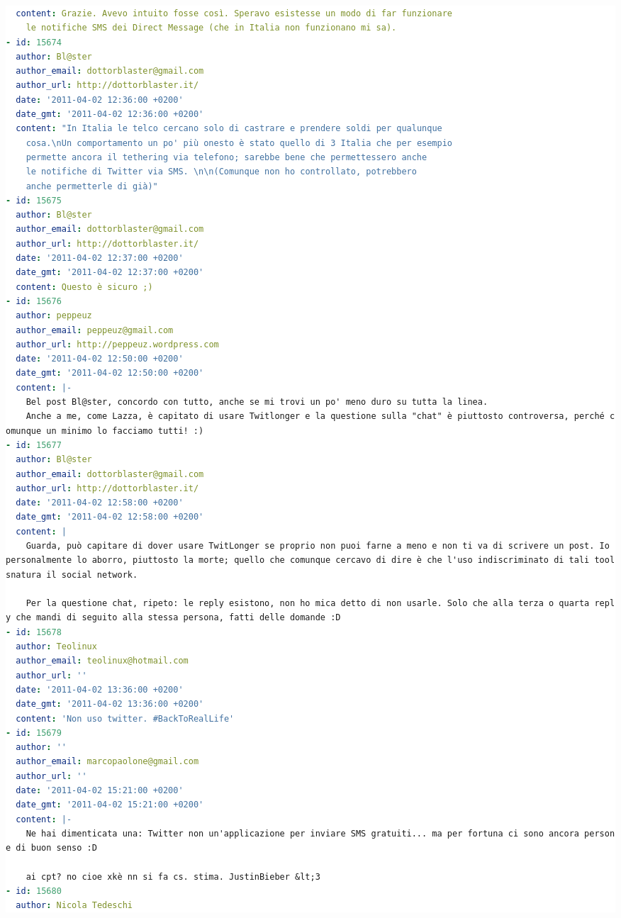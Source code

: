 ```yaml
  content: Grazie. Avevo intuito fosse così. Speravo esistesse un modo di far funzionare
    le notifiche SMS dei Direct Message (che in Italia non funzionano mi sa).
- id: 15674
  author: Bl@ster
  author_email: dottorblaster@gmail.com
  author_url: http://dottorblaster.it/
  date: '2011-04-02 12:36:00 +0200'
  date_gmt: '2011-04-02 12:36:00 +0200'
  content: "In Italia le telco cercano solo di castrare e prendere soldi per qualunque
    cosa.\nUn comportamento un po' più onesto è stato quello di 3 Italia che per esempio
    permette ancora il tethering via telefono; sarebbe bene che permettessero anche
    le notifiche di Twitter via SMS. \n\n(Comunque non ho controllato, potrebbero
    anche permetterle di già)"
- id: 15675
  author: Bl@ster
  author_email: dottorblaster@gmail.com
  author_url: http://dottorblaster.it/
  date: '2011-04-02 12:37:00 +0200'
  date_gmt: '2011-04-02 12:37:00 +0200'
  content: Questo è sicuro ;)
- id: 15676
  author: peppeuz
  author_email: peppeuz@gmail.com
  author_url: http://peppeuz.wordpress.com
  date: '2011-04-02 12:50:00 +0200'
  date_gmt: '2011-04-02 12:50:00 +0200'
  content: |-
    Bel post Bl@ster, concordo con tutto, anche se mi trovi un po' meno duro su tutta la linea.
    Anche a me, come Lazza, è capitato di usare Twitlonger e la questione sulla "chat" è piuttosto controversa, perché comunque un minimo lo facciamo tutti! :)
- id: 15677
  author: Bl@ster
  author_email: dottorblaster@gmail.com
  author_url: http://dottorblaster.it/
  date: '2011-04-02 12:58:00 +0200'
  date_gmt: '2011-04-02 12:58:00 +0200'
  content: |
    Guarda, può capitare di dover usare TwitLonger se proprio non puoi farne a meno e non ti va di scrivere un post. Io personalmente lo aborro, piuttosto la morte; quello che comunque cercavo di dire è che l'uso indiscriminato di tali tool snatura il social network.

    Per la questione chat, ripeto: le reply esistono, non ho mica detto di non usarle. Solo che alla terza o quarta reply che mandi di seguito alla stessa persona, fatti delle domande :D
- id: 15678
  author: Teolinux
  author_email: teolinux@hotmail.com
  author_url: ''
  date: '2011-04-02 13:36:00 +0200'
  date_gmt: '2011-04-02 13:36:00 +0200'
  content: 'Non uso twitter. #BackToRealLife'
- id: 15679
  author: ''
  author_email: marcopaolone@gmail.com
  author_url: ''
  date: '2011-04-02 15:21:00 +0200'
  date_gmt: '2011-04-02 15:21:00 +0200'
  content: |-
    Ne hai dimenticata una: Twitter non un'applicazione per inviare SMS gratuiti... ma per fortuna ci sono ancora persone di buon senso :D

    ai cpt? no cioe xkè nn si fa cs. stima. JustinBieber &lt;3
- id: 15680
  author: Nicola Tedeschi
```